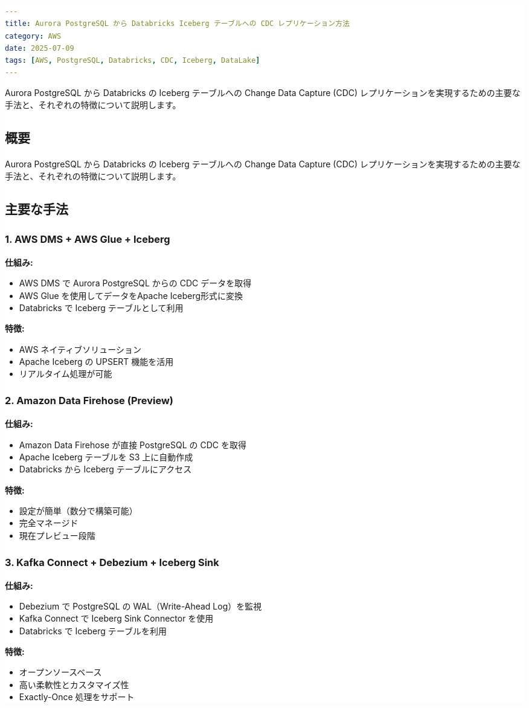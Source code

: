 ```yaml
---
title: Aurora PostgreSQL から Databricks Iceberg テーブルへの CDC レプリケーション方法
category: AWS
date: 2025-07-09
tags: [AWS, PostgreSQL, Databricks, CDC, Iceberg, DataLake]
---
```


Aurora PostgreSQL から Databricks の Iceberg テーブルへの Change Data Capture (CDC) レプリケーションを実現するための主要な手法と、それぞれの特徴について説明します。



## 概要

Aurora PostgreSQL から Databricks の Iceberg テーブルへの Change Data Capture (CDC) レプリケーションを実現するための主要な手法と、それぞれの特徴について説明します。

## 主要な手法

### 1. AWS DMS + AWS Glue + Iceberg

**仕組み:**
- AWS DMS で Aurora PostgreSQL からの CDC データを取得
- AWS Glue を使用してデータをApache Iceberg形式に変換
- Databricks で Iceberg テーブルとして利用

**特徴:**
- AWS ネイティブソリューション
- Apache Iceberg の UPSERT 機能を活用
- リアルタイム処理が可能

### 2. Amazon Data Firehose (Preview)

**仕組み:**
- Amazon Data Firehose が直接 PostgreSQL の CDC を取得
- Apache Iceberg テーブルを S3 上に自動作成
- Databricks から Iceberg テーブルにアクセス

**特徴:**
- 設定が簡単（数分で構築可能）
- 完全マネージド
- 現在プレビュー段階

### 3. Kafka Connect + Debezium + Iceberg Sink

**仕組み:**
- Debezium で PostgreSQL の WAL（Write-Ahead Log）を監視
- Kafka Connect で Iceberg Sink Connector を使用
- Databricks で Iceberg テーブルを利用

**特徴:**
- オープンソースベース
- 高い柔軟性とカスタマイズ性
- Exactly-Once 処理をサポート
